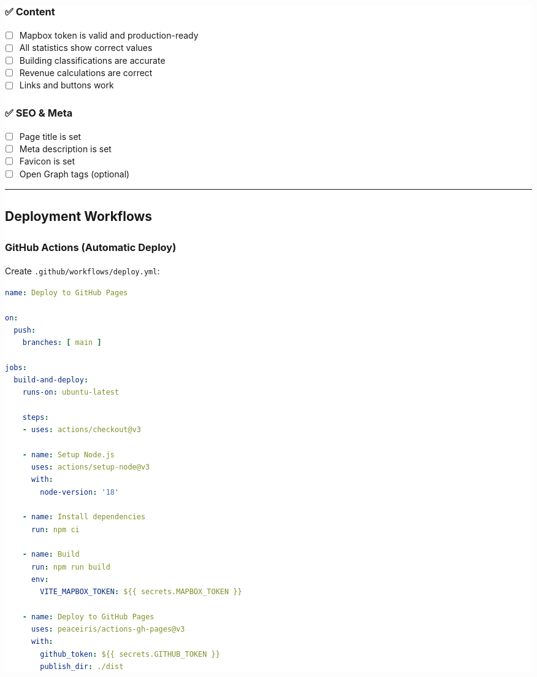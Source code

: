 ### ✅ Content

- [ ] Mapbox token is valid and production-ready
- [ ] All statistics show correct values
- [ ] Building classifications are accurate
- [ ] Revenue calculations are correct
- [ ] Links and buttons work

### ✅ SEO & Meta

- [ ] Page title is set
- [ ] Meta description is set
- [ ] Favicon is set
- [ ] Open Graph tags (optional)

---

## Deployment Workflows

### GitHub Actions (Automatic Deploy)

Create `.github/workflows/deploy.yml`:

```yaml
name: Deploy to GitHub Pages

on:
  push:
    branches: [ main ]

jobs:
  build-and-deploy:
    runs-on: ubuntu-latest
    
    steps:
    - uses: actions/checkout@v3
    
    - name: Setup Node.js
      uses: actions/setup-node@v3
      with:
        node-version: '18'
    
    - name: Install dependencies
      run: npm ci
    
    - name: Build
      run: npm run build
      env:
        VITE_MAPBOX_TOKEN: ${{ secrets.MAPBOX_TOKEN }}
    
    - name: Deploy to GitHub Pages
      uses: peaceiris/actions-gh-pages@v3
      with:
        github_token: ${{ secrets.GITHUB_TOKEN }}
        publish_dir: ./dist
```

